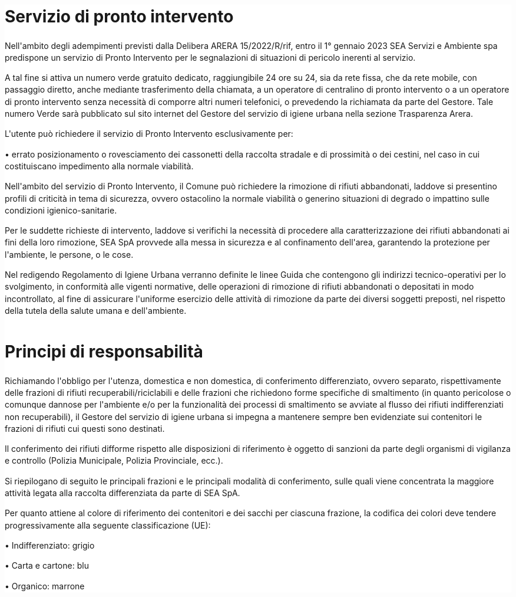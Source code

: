# Servizio di pronto intervento
Nell'ambito degli adempimenti previsti dalla Delibera ARERA 15/2022/R/rif, entro il 1° gennaio 2023 SEA Servizi e Ambiente spa predispone un servizio di Pronto Intervento per le segnalazioni di situazioni di pericolo inerenti al servizio.

A tal fine si attiva un numero verde gratuito dedicato, raggiungibile 24 ore su 24, sia da rete fissa, che da rete mobile, con passaggio diretto, anche mediante trasferimento della chiamata, a un operatore di centralino di pronto intervento o a un operatore di pronto intervento senza necessità di comporre altri numeri telefonici, o prevedendo la richiamata da parte del Gestore. Tale numero Verde sarà pubblicato sul sito internet del Gestore del servizio di igiene urbana nella sezione Trasparenza Arera.

L'utente può richiedere il servizio di Pronto Intervento esclusivamente per:

• errato posizionamento o rovesciamento dei cassonetti della raccolta stradale e di prossimità o dei cestini, nel caso in cui costituiscano impedimento alla normale viabilità.

Nell'ambito del servizio di Pronto Intervento, il Comune può richiedere la rimozione di rifiuti abbandonati, laddove si presentino profili di criticità in tema di sicurezza, ovvero ostacolino la normale viabilità o generino situazioni di degrado o impattino sulle condizioni igienico-sanitarie.

Per le suddette richieste di intervento, laddove si verifichi la necessità di procedere alla caratterizzazione dei rifiuti abbandonati ai fini della loro rimozione, SEA SpA provvede alla messa in sicurezza e al confinamento dell'area, garantendo la protezione per l'ambiente, le persone, o le cose.

Nel redigendo Regolamento di Igiene Urbana verranno definite le linee Guida che contengono gli indirizzi tecnico-operativi per lo svolgimento, in conformità alle vigenti normative, delle operazioni di rimozione di rifiuti abbandonati o depositati in modo incontrollato, al fine di assicurare l'uniforme esercizio delle attività di rimozione da parte dei diversi soggetti preposti, nel rispetto della tutela della salute umana e dell'ambiente.

# Principi di responsabilità
Richiamando l'obbligo per l'utenza, domestica e non domestica, di conferimento differenziato, ovvero separato, rispettivamente delle frazioni di rifiuti recuperabili/riciclabili e delle frazioni che richiedono forme specifiche di smaltimento (in quanto pericolose o comunque dannose per l'ambiente e/o per la funzionalità dei processi di smaltimento se avviate al flusso dei rifiuti indifferenziati non recuperabili), il Gestore del servizio di igiene urbana si impegna a mantenere sempre ben evidenziate sui contenitori le frazioni di rifiuti cui questi sono destinati.

Il conferimento dei rifiuti difforme rispetto alle disposizioni di riferimento è oggetto di sanzioni da parte degli organismi di vigilanza e controllo (Polizia Municipale, Polizia Provinciale, ecc.).

Si riepilogano di seguito le principali frazioni e le principali modalità di conferimento, sulle quali viene concentrata la maggiore attività legata alla raccolta differenziata da parte di SEA SpA.

Per quanto attiene al colore di riferimento dei contenitori e dei sacchi per ciascuna frazione, la codifica dei colori deve tendere progressivamente alla seguente classificazione (UE):

• Indifferenziato: grigio

• Carta e cartone: blu

• Organico: marrone
